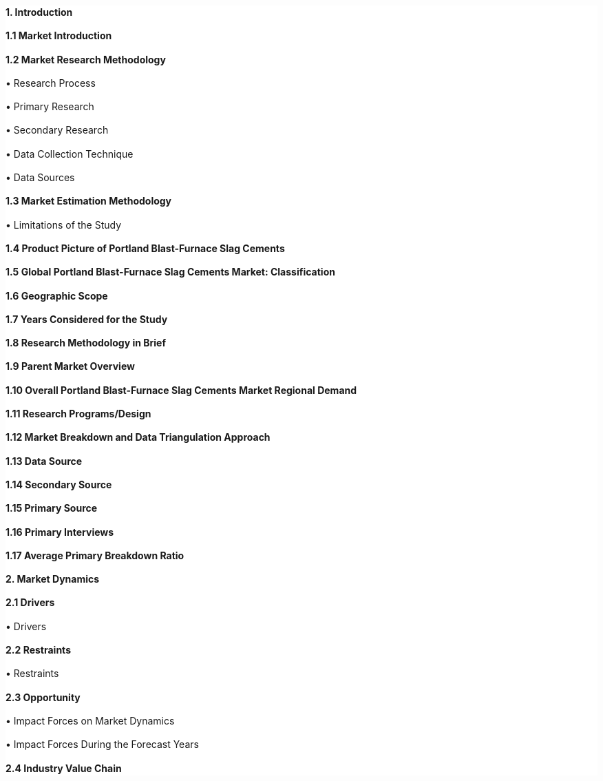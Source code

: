 <strong>1. Introduction</strong>

<strong>1.1 Market Introduction</strong>

<strong>1.2 Market Research Methodology</strong>

• Research Process

• Primary Research

• Secondary Research

• Data Collection Technique

• Data Sources

<strong>1.3 Market Estimation Methodology</strong>

• Limitations of the Study

<strong>1.4 Product Picture of Portland Blast-Furnace Slag Cements</strong>

<strong>1.5 Global Portland Blast-Furnace Slag Cements Market: Classification</strong>

<strong>1.6 Geographic Scope</strong>

<strong>1.7 Years Considered for the Study</strong>

<strong>1.8 Research Methodology in Brief</strong>

<strong>1.9 Parent Market Overview</strong>

<strong>1.10 Overall Portland Blast-Furnace Slag Cements Market Regional Demand</strong>

<strong>1.11 Research Programs/Design</strong>

<strong>1.12 Market Breakdown and Data Triangulation Approach</strong>

<strong>1.13 Data Source</strong>

<strong>1.14 Secondary Source</strong>

<strong>1.15 Primary Source</strong>

<strong>1.16 Primary Interviews</strong>

<strong>1.17 Average Primary Breakdown Ratio</strong>

<strong>2. Market Dynamics</strong>

<strong>2.1 Drivers</strong>

• Drivers

<strong>2.2 Restraints</strong>

• Restraints

<strong>2.3 Opportunity</strong>

• Impact Forces on Market Dynamics

• Impact Forces During the Forecast Years

<strong>2.4 Industry Value Chain</strong>
